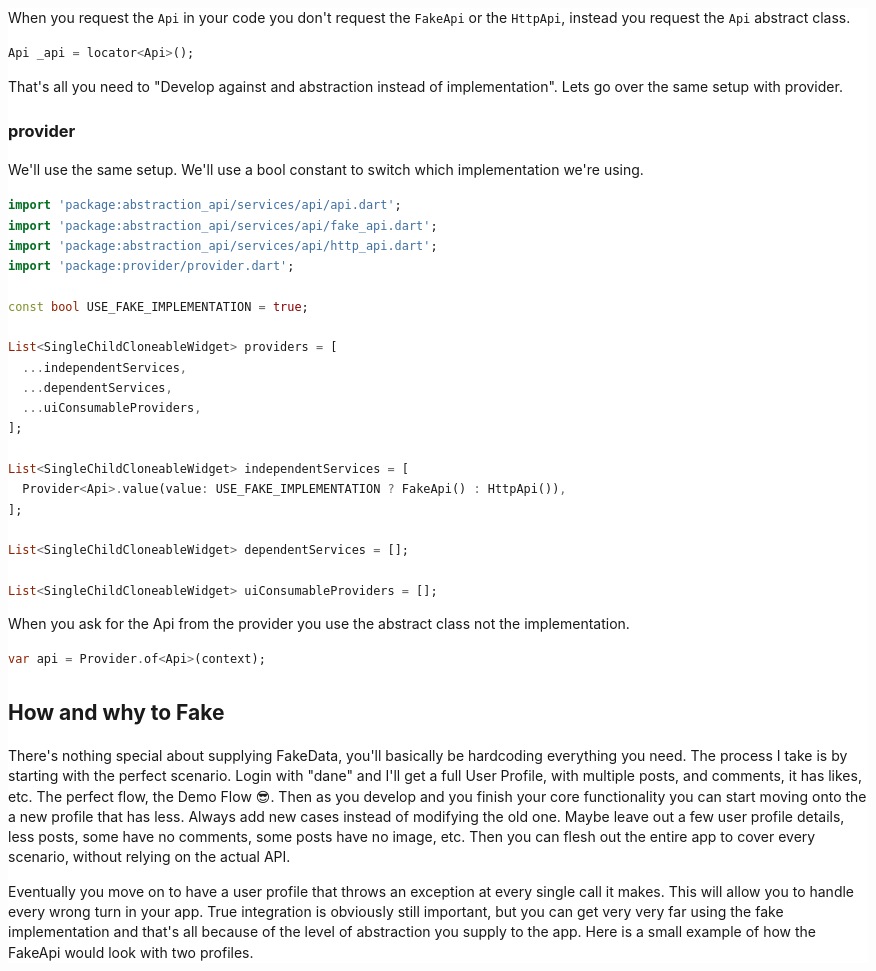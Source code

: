 When you request the `Api` in your code you don't request the `FakeApi` or the `HttpApi`, instead you request the `Api` abstract class.

```dart
Api _api = locator<Api>();
```

That's all you need to "Develop against and abstraction instead of implementation". Lets go over the same setup with provider.

### provider

We'll use the same setup. We'll use a bool constant to switch which implementation we're using.

```dart
import 'package:abstraction_api/services/api/api.dart';
import 'package:abstraction_api/services/api/fake_api.dart';
import 'package:abstraction_api/services/api/http_api.dart';
import 'package:provider/provider.dart';

const bool USE_FAKE_IMPLEMENTATION = true;

List<SingleChildCloneableWidget> providers = [
  ...independentServices,
  ...dependentServices,
  ...uiConsumableProviders,
];

List<SingleChildCloneableWidget> independentServices = [
  Provider<Api>.value(value: USE_FAKE_IMPLEMENTATION ? FakeApi() : HttpApi()),
];

List<SingleChildCloneableWidget> dependentServices = [];

List<SingleChildCloneableWidget> uiConsumableProviders = [];
```

When you ask for the Api from the provider you use the abstract class not the implementation.

```dart
var api = Provider.of<Api>(context);
```

## How and why to Fake

There's nothing special about supplying FakeData, you'll basically be hardcoding everything you need. The process I take is by starting with the perfect scenario. Login with "dane" and I'll get a full User Profile, with multiple posts, and comments, it has likes, etc. The perfect flow, the Demo Flow 😎. Then as you develop and you finish your core functionality you can start moving onto the a new profile that has less. Always add new cases instead of modifying the old one. Maybe leave out a few user profile details, less posts, some have no comments, some posts have no image, etc. Then you can flesh out the entire app to cover every scenario, without relying on the actual API. 

Eventually you move on to have a user profile that throws an exception at every single call it makes. This will allow you to handle every wrong turn in your app. True integration is obviously still important, but you can get very very far using the fake implementation and that's all because of the level of abstraction you supply to the app. Here is a small example of how the FakeApi would look with two profiles.
